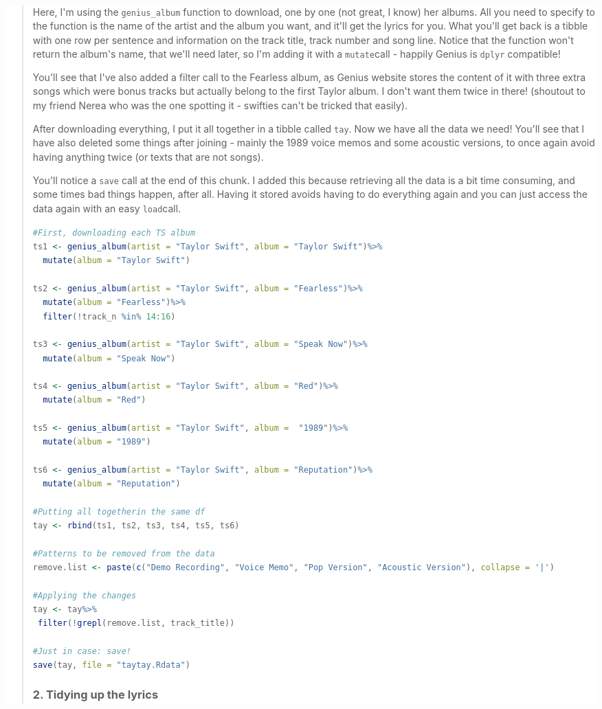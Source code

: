 > Here, I'm using the `genius_album` function to download, one by one (not great, I know) her albums. All you need to specify to the function is the name of the artist and the album you want, and it'll get the lyrics for you. What you'll get back is a tibble with one row per sentence and information on the track title, track number and song line. Notice that the function won't return the  album's name, that we'll need later, so I'm adding it with a `mutate`call - happily Genius is `dplyr` compatible!
> 
> 
> You'll see that I've also added a filter call to the Fearless album, as Genius website stores the content of it with three extra songs which were bonus tracks but actually belong to the first Taylor album. I don't want them twice in there! (shoutout to my friend Nerea who was the one spotting it - swifties can't be tricked that easily). 
> 
> After downloading everything, I put it all together in a tibble called `tay`. Now we have all the data we need! You'll see that I have also deleted some things after joining - mainly the 1989 voice memos and some acoustic versions, to once again avoid having anything twice (or texts that are not songs).
> 
> 
> You'll notice a `save` call at the end of this chunk. I added this because retrieving all the data is a bit time consuming, and some times bad things happen, after all. Having it stored avoids having to do everything again and you can just access the data again with an easy `load`call.
> 
> ```` r
> #First, downloading each TS album
> ts1 <- genius_album(artist = "Taylor Swift", album = "Taylor Swift")%>%
>   mutate(album = "Taylor Swift")
> 
> ts2 <- genius_album(artist = "Taylor Swift", album = "Fearless")%>%
>   mutate(album = "Fearless")%>%
>   filter(!track_n %in% 14:16)
> 
> ts3 <- genius_album(artist = "Taylor Swift", album = "Speak Now")%>%
>   mutate(album = "Speak Now")
> 
> ts4 <- genius_album(artist = "Taylor Swift", album = "Red")%>%
>   mutate(album = "Red")
> 
> ts5 <- genius_album(artist = "Taylor Swift", album =  "1989")%>%
>   mutate(album = "1989")
> 
> ts6 <- genius_album(artist = "Taylor Swift", album = "Reputation")%>%
>   mutate(album = "Reputation")
> 
> #Putting all togetherin the same df
> tay <- rbind(ts1, ts2, ts3, ts4, ts5, ts6)
> 
> #Patterns to be removed from the data
> remove.list <- paste(c("Demo Recording", "Voice Memo", "Pop Version", "Acoustic Version"), collapse = '|')
> 
> #Applying the changes
> tay <- tay%>%
>  filter(!grepl(remove.list, track_title)) 
> 
> #Just in case: save!
> save(tay, file = "taytay.Rdata")
> ````
> 
> 
> ### 2. Tidying up the lyrics
> 